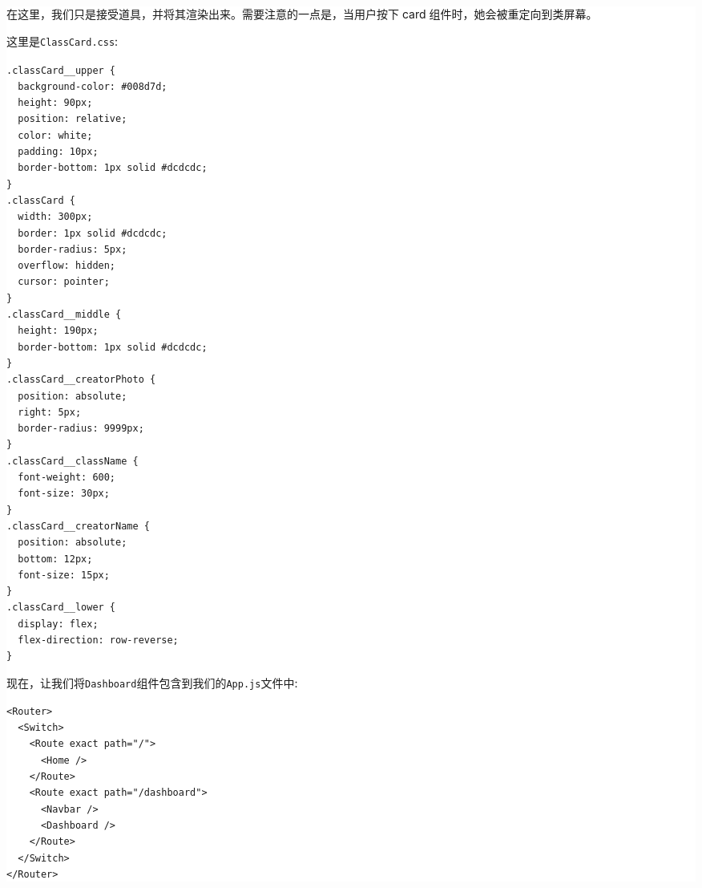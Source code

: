 在这里，我们只是接受道具，并将其渲染出来。需要注意的一点是，当用户按下 card 组件时，她会被重定向到类屏幕。

这里是`ClassCard.css`:

```
.classCard__upper {
  background-color: #008d7d;
  height: 90px;
  position: relative;
  color: white;
  padding: 10px;
  border-bottom: 1px solid #dcdcdc;
}
.classCard {
  width: 300px;
  border: 1px solid #dcdcdc;
  border-radius: 5px;
  overflow: hidden;
  cursor: pointer;
}
.classCard__middle {
  height: 190px;
  border-bottom: 1px solid #dcdcdc;
}
.classCard__creatorPhoto {
  position: absolute;
  right: 5px;
  border-radius: 9999px;
}
.classCard__className {
  font-weight: 600;
  font-size: 30px;
}
.classCard__creatorName {
  position: absolute;
  bottom: 12px;
  font-size: 15px;
}
.classCard__lower {
  display: flex;
  flex-direction: row-reverse;
}

```

现在，让我们将`Dashboard`组件包含到我们的`App.js`文件中:

```
<Router>
  <Switch>
    <Route exact path="/">
      <Home />
    </Route>
    <Route exact path="/dashboard">
      <Navbar />
      <Dashboard />
    </Route>
  </Switch>
</Router>

```

